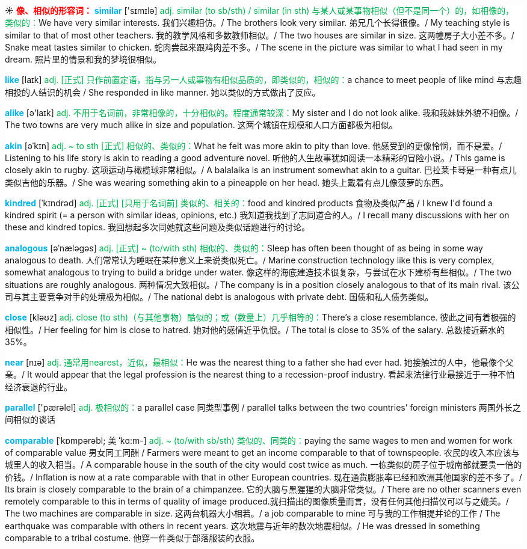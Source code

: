☀ <font color="red">**像、相似的形容词：**</font>
<font color="sky blue">**similar**</font> ['sɪmɪlə] 
<font color="#00b050">adj. similar (to sb/sth) / similar (in sth) 与某人或某事物相似（但不是同一个）的，如相像的，类似的：</font>We have very similar interests. 我们兴趣相仿。/ The brothers look very similar. 弟兄几个长得很像。/ My teaching style is similar to that of most other teachers. 我的教学风格和多数教师相似。/ The two houses are similar in size. 这两幢房子大小差不多。/ Snake meat tastes similar to chicken. 蛇肉尝起来跟鸡肉差不多。/ The scene in the picture was similar to what I had seen in my dream. 照片里的情景和我的梦境很相似。

<font color="sky blue">**like**</font> [laɪk] 
<font color="#00b050">adj. [正式] 只作前置定语，指与另一人或事物有相似品质的，即类似的，相似的：</font>a chance to meet people of like mind 与志趣相投的人结识的机会 / She responded in like manner. 她以类似的方式做出了反应。

<font color="sky blue">**alike**</font> [ə'laɪk] 
<font color="#00b050">adj. 不用于名词前，非常相像的，十分相似的。程度通常较深：</font>My sister and I do not look alike. 我和我妹妹外貌不相像。/ The two towns are very much alike in size and population. 这两个城镇在规模和人口方面都极为相似。
           
<font color="sky blue">**akin**</font> [əˈkɪn]
<font color="#00b050">adj. ~ to sth [正式] 相似的、类似的：</font>What he felt was more akin to pity than love. 他感受到的更像怜悯，而不是爱。/ Listening to his life story is akin to reading a good adventure novel. 听他的人生故事犹如阅读一本精彩的冒险小说。/ This game is closely akin to rugby. 这项运动与橄榄球非常相似。/ A balalaika is an instrument somewhat akin to a guitar. 巴拉莱卡琴是一种有点儿类似吉他的乐器。/ She was wearing something akin to a pineapple on her head. 她头上戴着有点儿像菠萝的东西。
           
<font color="sky blue">**kindred**</font> [ˈkɪndrəd]
<font color="#00b050">adj. [正式] [只用于名词前] 类似的、相关的：</font>food and kindred products 食物及类似产品 / I knew I'd found a kindred spirit (= a person with similar ideas, opinions, etc.) 我知道我找到了志同道合的人。/ I recall many discussions with her on these and kindred topics. 我回想起多次同她就这些问题及类似话题进行的讨论。           

<font color="sky blue">**analogous**</font> [əˈnæləgəs]
<font color="#00b050">adj. [正式] ~ (to/with sth) 相似的、类似的：</font>Sleep has often been thought of as being in some way analogous to death. 人们常常认为睡眠在某种意义上来说类似死亡。/ Marine construction technology like this is very complex, somewhat analogous to trying to build a bridge under water. 像这样的海底建造技术很复杂，与尝试在水下建桥有些相似。/ The two situations are roughly analogous. 两种情况大致相似。/ The company is in a position closely analogous to that of its main rival. 该公司与其主要竞争对手的处境极为相似。/ The national debt is analogous with private debt. 国债和私人债务类似。

<font color="sky blue">**close**</font> [kləʊz] 
<font color="#00b050">adj. close (to sth)（与其他事物）酷似的；或（数量上）几乎相等的：</font>There’s a close resemblance. 彼此之间有着极强的相似性。/ Her feeling for him is close to hatred. 她对他的感情近乎仇恨。/ The total is close to 35% of the salary. 总数接近薪水的35%。 

<font color="sky blue">**near**</font> [nɪə] 
<font color="#00b050">adj. 通常用nearest，近似，最相似：</font>He was the nearest thing to a father she had ever had. 她接触过的人中，他最像个父亲。/ It would appear that the legal profession is the nearest thing to a recession-proof industry. 看起来法律行业最接近于一种不怕经济衰退的行业。

<font color="sky blue">**parallel**</font> ['pærəlel] 
<font color="#00b050">adj. 极相似的：</font>a parallel case 同类型事例 / parallel talks between the two countries’ foreign ministers 两国外长之间相似的谈话
           
<font color="sky blue">**comparable**</font> [ˈkɒmpərəbl; 美 ˈkɑ:m-]
<font color="#00b050">adj. ~ (to/with sb/sth) 类似的、同类的：</font>paying the same wages to men and women for work of comparable value 男女同工同酬 / Farmers were meant to get an income comparable to that of townspeople. 农民的收入本应该与城里人的收入相当。/ A comparable house in the south of the city would cost twice as much. 一栋类似的房子位于城南部就要贵一倍的价钱。/ Inflation is now at a rate comparable with that in other European countries. 现在通货膨胀率已经和欧洲其他国家的差不多了。/ Its brain is closely comparable to the brain of a chimpanzee. 它的大脑与黑猩猩的大脑非常类似。/ There are no other scanners even remotely comparable to this in terms of quality of image produced.就扫描出的图像质量而言，没有任何其他扫描仪可以与之媲美。/ The two machines are comparable in size. 这两台机器大小相若。/ a job comparable to mine 可与我的工作相提并论的工作 / The earthquake was comparable with others in recent years. 这次地震与近年的数次地震相似。/ He was dressed in something comparable to a tribal costume. 他穿一件类似于部落服装的衣服。
